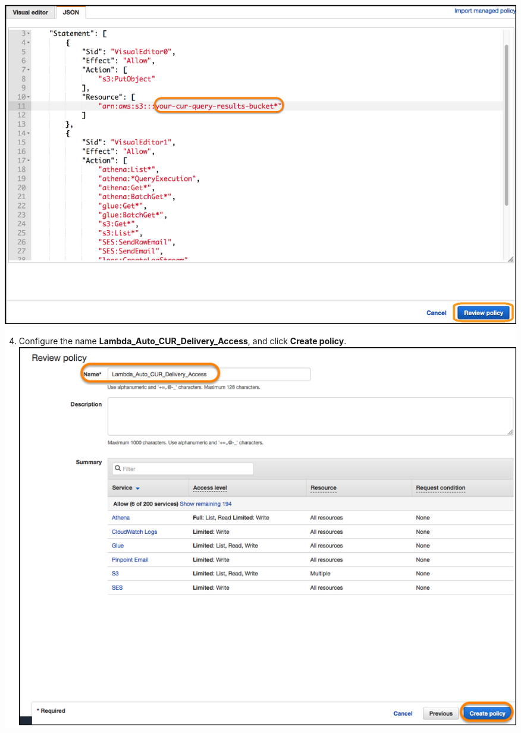![Images/iam_json_edit.png](Images/iam_json_edit.png)

4. Configure the name **Lambda_Auto_CUR_Delivery_Access**, and click **Create policy**.
![Images/policy_name.png](Images/policy_name.png)